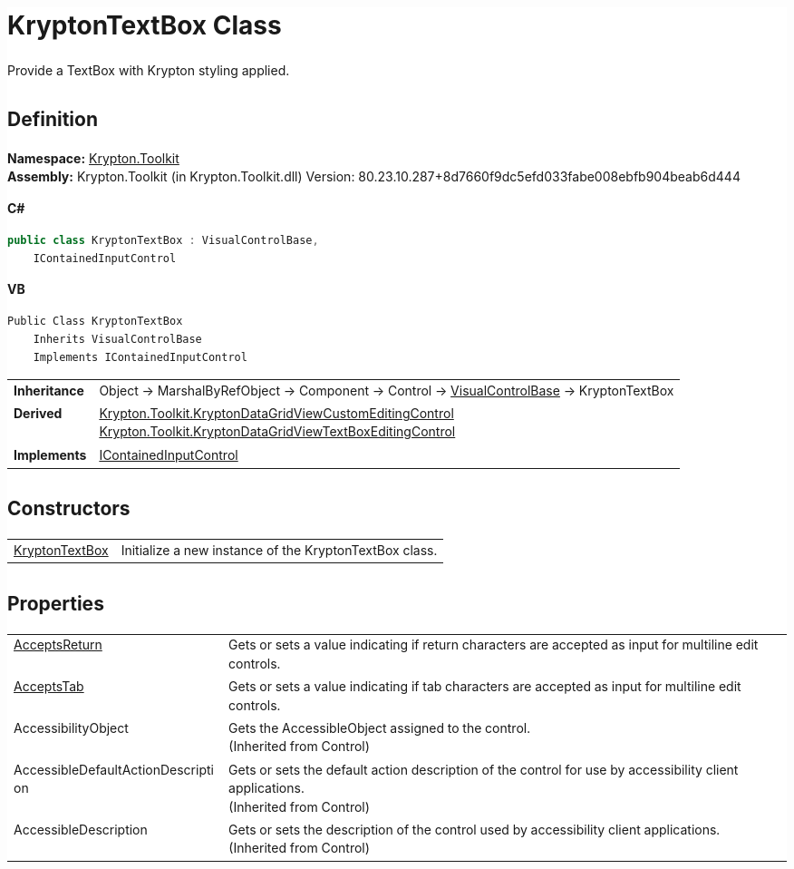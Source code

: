 # KryptonTextBox Class


Provide a TextBox with Krypton styling applied.



## Definition
**Namespace:** <a href="79d2eac2-21f4-54ff-7552-b20c33c30600.md">Krypton.Toolkit</a>  
**Assembly:** Krypton.Toolkit (in Krypton.Toolkit.dll) Version: 80.23.10.287+8d7660f9dc5efd033fabe008ebfb904beab6d444

**C#**
``` C#
public class KryptonTextBox : VisualControlBase, 
	IContainedInputControl
```
**VB**
``` VB
Public Class KryptonTextBox
	Inherits VisualControlBase
	Implements IContainedInputControl
```

<table><tr><td><strong>Inheritance</strong></td><td>Object  →  MarshalByRefObject  →  Component  →  Control  →  <a href="692f3254-a85d-c457-f80c-15e27592145b.md">VisualControlBase</a>  →  KryptonTextBox</td></tr>
<tr><td><strong>Derived</strong></td><td><a href="25d4ceac-33b1-c8c2-c8b3-0ebec97cf707.md">Krypton.Toolkit.KryptonDataGridViewCustomEditingControl</a><br /><a href="b52edfb1-6166-b6b9-0dab-b55d9563072f.md">Krypton.Toolkit.KryptonDataGridViewTextBoxEditingControl</a></td></tr>
<tr><td><strong>Implements</strong></td><td><a href="e5e776e0-3d53-4472-0f7e-1158a7082419.md">IContainedInputControl</a></td></tr>
</table>



## Constructors
<table>
<tr>
<td><a href="39de81fa-2177-4191-a035-eb58951e2f08.md">KryptonTextBox</a></td>
<td>Initialize a new instance of the KryptonTextBox class.</td></tr>
</table>

## Properties
<table>
<tr>
<td><a href="fca2415c-a4f1-3809-9ac7-a5d129e41431.md">AcceptsReturn</a></td>
<td>Gets or sets a value indicating if return characters are accepted as input for multiline edit controls.</td></tr>
<tr>
<td><a href="49b90b2a-ab1d-7bcd-1673-6c1c1975dbba.md">AcceptsTab</a></td>
<td>Gets or sets a value indicating if tab characters are accepted as input for multiline edit controls.</td></tr>
<tr>
<td>AccessibilityObject</td>
<td>Gets the AccessibleObject assigned to the control.<br />(Inherited from Control)</td></tr>
<tr>
<td>AccessibleDefaultActionDescription</td>
<td>Gets or sets the default action description of the control for use by accessibility client applications.<br />(Inherited from Control)</td></tr>
<tr>
<td>AccessibleDescription</td>
<td>Gets or sets the description of the control used by accessibility client applications.<br />(Inherited from Control)</td></tr>